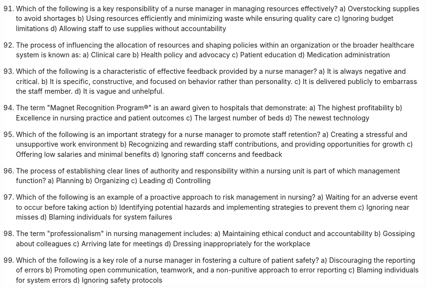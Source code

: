 91. Which of the following is a key responsibility of a nurse manager in managing resources effectively?
    a) Overstocking supplies to avoid shortages
    b) Using resources efficiently and minimizing waste while ensuring quality care
    c) Ignoring budget limitations
    d) Allowing staff to use supplies without accountability

92. The process of influencing the allocation of resources and shaping policies within an organization or the broader healthcare system is known as:
    a) Clinical care
    b) Health policy and advocacy
    c) Patient education
    d) Medication administration

93. Which of the following is a characteristic of effective feedback provided by a nurse manager?
    a) It is always negative and critical.
    b) It is specific, constructive, and focused on behavior rather than personality.
    c) It is delivered publicly to embarrass the staff member.
    d) It is vague and unhelpful.

94. The term "Magnet Recognition Program®" is an award given to hospitals that demonstrate:
    a) The highest profitability
    b) Excellence in nursing practice and patient outcomes
    c) The largest number of beds
    d) The newest technology

95. Which of the following is an important strategy for a nurse manager to promote staff retention?
    a) Creating a stressful and unsupportive work environment
    b) Recognizing and rewarding staff contributions, and providing opportunities for growth
    c) Offering low salaries and minimal benefits
    d) Ignoring staff concerns and feedback

96. The process of establishing clear lines of authority and responsibility within a nursing unit is part of which management function?
    a) Planning
    b) Organizing
    c) Leading
    d) Controlling

97. Which of the following is an example of a proactive approach to risk management in nursing?
    a) Waiting for an adverse event to occur before taking action
    b) Identifying potential hazards and implementing strategies to prevent them
    c) Ignoring near misses
    d) Blaming individuals for system failures

98. The term "professionalism" in nursing management includes:
    a) Maintaining ethical conduct and accountability
    b) Gossiping about colleagues
    c) Arriving late for meetings
    d) Dressing inappropriately for the workplace

99. Which of the following is a key role of a nurse manager in fostering a culture of patient safety?
    a) Discouraging the reporting of errors
    b) Promoting open communication, teamwork, and a non-punitive approach to error reporting
    c) Blaming individuals for system errors
    d) Ignoring safety protocols
